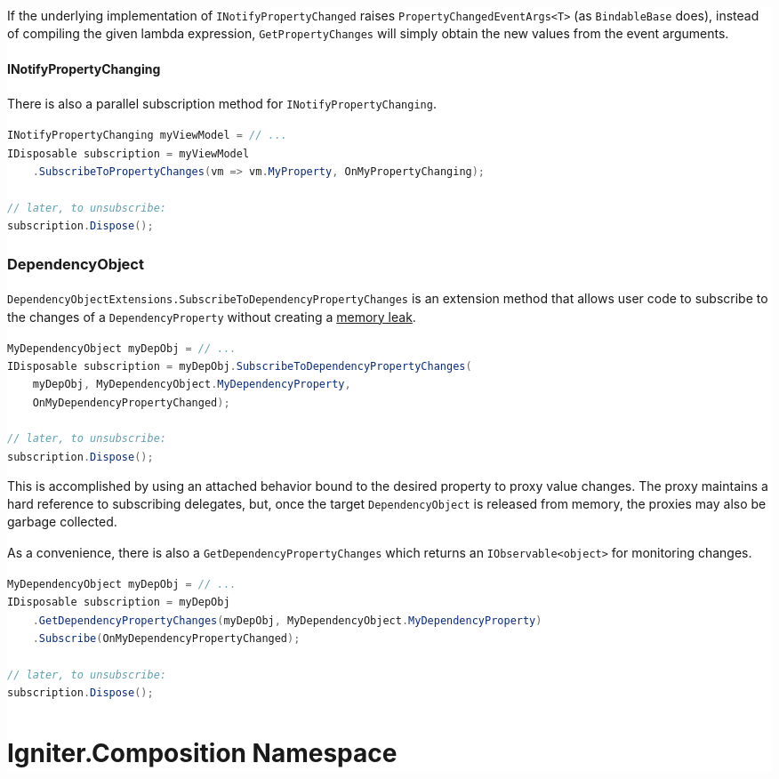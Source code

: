 If the underlying implementation of `INotifyPropertyChanged` raises `PropertyChangedEventArgs<T>` (as `BindableBase` does), instead of compiling the given lambda expression, `GetPropertyChanges` will simply obtain the new values from the event arguments.

#### INotifyPropertyChanging

There is also a parallel subscription method for `INotifyPropertyChanging`.

```csharp
INotifyPropertyChanging myViewModel = // ...
IDisposable subscription = myViewModel
    .SubscribeToPropertyChanges(vm => vm.MyProperty, OnMyPropertyChanging);

// later, to unsubscribe:
subscription.Dispose();
```

### DependencyObject

<a name="SubscribeToDependencyPropertyChanges"></a>

`DependencyObjectExtensions.SubscribeToDependencyPropertyChanges` is an extension method that allows user code to subscribe to the changes of a `DependencyProperty` without creating a [memory leak](http://support.microsoft.com/kb/938416).

```csharp
MyDependencyObject myDepObj = // ...
IDisposable subscription = myDepObj.SubscribeToDependencyPropertyChanges(
    myDepObj, MyDependencyObject.MyDependencyProperty, 
    OnMyDependencyPropertyChanged);

// later, to unsubscribe:
subscription.Dispose();
```

This is accomplished by using an attached behavior bound to the desired property to proxy value changes. The proxy maintains a hard reference to subscribing delegates, but, once the target `DependencyObject` is released from memory, the proxies may also be garbage collected.

<div class="clear-all"></div>

As a convenience, there is also a `GetDependencyPropertyChanges` which returns an `IObservable<object>` for monitoring changes.

```csharp
MyDependencyObject myDepObj = // ...
IDisposable subscription = myDepObj
    .GetDependencyPropertyChanges(myDepObj, MyDependencyObject.MyDependencyProperty)
    .Subscribe(OnMyDependencyPropertyChanged);

// later, to unsubscribe:
subscription.Dispose();
```

# Igniter.Composition Namespace
